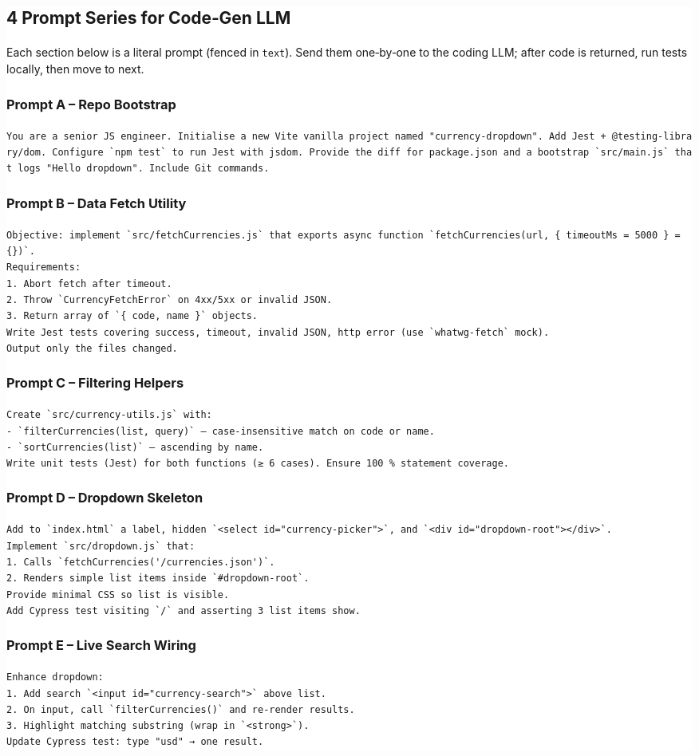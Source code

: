 ## 4 Prompt Series for Code‑Gen LLM

Each section below is a literal prompt (fenced in ```text```). Send them one‑by‑one to the coding LLM; after code is returned, run tests locally, then move to next.

### Prompt A – Repo Bootstrap
```text
You are a senior JS engineer. Initialise a new Vite vanilla project named "currency‑dropdown". Add Jest + @testing-library/dom. Configure `npm test` to run Jest with jsdom. Provide the diff for package.json and a bootstrap `src/main.js` that logs "Hello dropdown". Include Git commands.
```

### Prompt B – Data Fetch Utility
```text
Objective: implement `src/fetchCurrencies.js` that exports async function `fetchCurrencies(url, { timeoutMs = 5000 } = {})`.
Requirements:
1. Abort fetch after timeout.
2. Throw `CurrencyFetchError` on 4xx/5xx or invalid JSON.
3. Return array of `{ code, name }` objects.
Write Jest tests covering success, timeout, invalid JSON, http error (use `whatwg-fetch` mock).
Output only the files changed.
```

### Prompt C – Filtering Helpers
```text
Create `src/currency-utils.js` with:
- `filterCurrencies(list, query)` – case‑insensitive match on code or name.
- `sortCurrencies(list)` – ascending by name.
Write unit tests (Jest) for both functions (≥ 6 cases). Ensure 100 % statement coverage.
```

### Prompt D – Dropdown Skeleton
```text
Add to `index.html` a label, hidden `<select id="currency-picker">`, and `<div id="dropdown-root"></div>`.
Implement `src/dropdown.js` that:
1. Calls `fetchCurrencies('/currencies.json')`.
2. Renders simple list items inside `#dropdown-root`.
Provide minimal CSS so list is visible.
Add Cypress test visiting `/` and asserting 3 list items show.
```

### Prompt E – Live Search Wiring
```text
Enhance dropdown:
1. Add search `<input id="currency-search">` above list.
2. On input, call `filterCurrencies()` and re-render results.
3. Highlight matching substring (wrap in `<strong>`).
Update Cypress test: type "usd" → one result.
```
